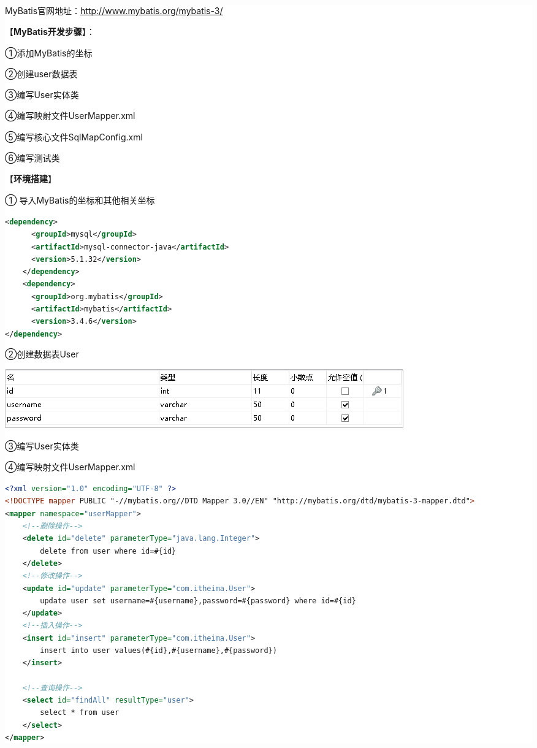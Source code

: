 MyBatis官网地址：http://www.mybatis.org/mybatis-3/ 

【**MyBatis开发步骤**】：

①添加MyBatis的坐标

②创建user数据表

③编写User实体类 

④编写映射文件UserMapper.xml

⑤编写核心文件SqlMapConfig.xml

⑥编写测试类

【**环境搭建**】

① 导入MyBatis的坐标和其他相关坐标

```xml
<dependency>
      <groupId>mysql</groupId>
      <artifactId>mysql-connector-java</artifactId>
      <version>5.1.32</version>
    </dependency>
    <dependency>
      <groupId>org.mybatis</groupId>
      <artifactId>mybatis</artifactId>
      <version>3.4.6</version>
</dependency>
```

②创建数据表User

![image-20211007105616795](Spring+SpringMVC+MyBatis---SSM.assets/image-20211007105616795.png)

③编写User实体类

④编写映射文件UserMapper.xml

```xml
<?xml version="1.0" encoding="UTF-8" ?>
<!DOCTYPE mapper PUBLIC "-//mybatis.org//DTD Mapper 3.0//EN" "http://mybatis.org/dtd/mybatis-3-mapper.dtd">
<mapper namespace="userMapper">
    <!--删除操作-->
    <delete id="delete" parameterType="java.lang.Integer">
        delete from user where id=#{id}
    </delete>
    <!--修改操作-->
    <update id="update" parameterType="com.itheima.User">
        update user set username=#{username},password=#{password} where id=#{id}
    </update>
    <!--插入操作-->
    <insert id="insert" parameterType="com.itheima.User">
        insert into user values(#{id},#{username},#{password})
    </insert>

    <!--查询操作-->
    <select id="findAll" resultType="user">
        select * from user
    </select>
</mapper>
```
